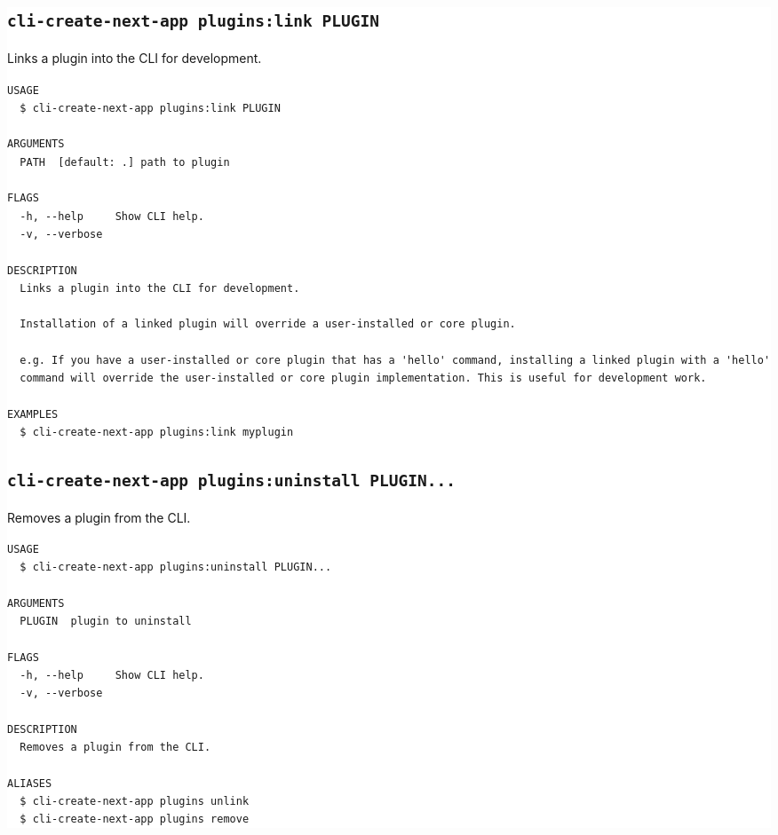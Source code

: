 ## `cli-create-next-app plugins:link PLUGIN`

Links a plugin into the CLI for development.

```
USAGE
  $ cli-create-next-app plugins:link PLUGIN

ARGUMENTS
  PATH  [default: .] path to plugin

FLAGS
  -h, --help     Show CLI help.
  -v, --verbose

DESCRIPTION
  Links a plugin into the CLI for development.

  Installation of a linked plugin will override a user-installed or core plugin.

  e.g. If you have a user-installed or core plugin that has a 'hello' command, installing a linked plugin with a 'hello'
  command will override the user-installed or core plugin implementation. This is useful for development work.

EXAMPLES
  $ cli-create-next-app plugins:link myplugin
```

## `cli-create-next-app plugins:uninstall PLUGIN...`

Removes a plugin from the CLI.

```
USAGE
  $ cli-create-next-app plugins:uninstall PLUGIN...

ARGUMENTS
  PLUGIN  plugin to uninstall

FLAGS
  -h, --help     Show CLI help.
  -v, --verbose

DESCRIPTION
  Removes a plugin from the CLI.

ALIASES
  $ cli-create-next-app plugins unlink
  $ cli-create-next-app plugins remove
```

